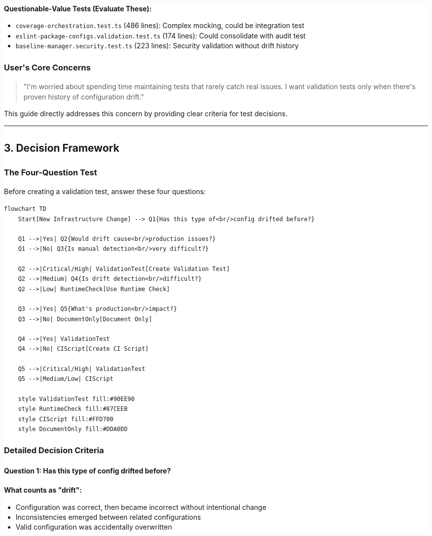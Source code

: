 **Questionable-Value Tests (Evaluate These):**

- `coverage-orchestration.test.ts` (486 lines): Complex mocking, could be integration test
- `eslint-package-configs.validation.test.ts` (174 lines): Could consolidate with audit test
- `baseline-manager.security.test.ts` (223 lines): Security validation without drift history

### User's Core Concerns

> "I'm worried about spending time maintaining tests that rarely catch real issues. I want
> validation tests only when there's proven history of configuration drift."

This guide directly addresses this concern by providing clear criteria for test decisions.

---

## 3. Decision Framework

### The Four-Question Test

Before creating a validation test, answer these four questions:

```mermaid
flowchart TD
    Start[New Infrastructure Change] --> Q1{Has this type of<br/>config drifted before?}

    Q1 -->|Yes| Q2{Would drift cause<br/>production issues?}
    Q1 -->|No| Q3{Is manual detection<br/>very difficult?}

    Q2 -->|Critical/High| ValidationTest[Create Validation Test]
    Q2 -->|Medium| Q4{Is drift detection<br/>difficult?}
    Q2 -->|Low| RuntimeCheck[Use Runtime Check]

    Q3 -->|Yes| Q5{What's production<br/>impact?}
    Q3 -->|No| DocumentOnly[Document Only]

    Q4 -->|Yes| ValidationTest
    Q4 -->|No| CIScript[Create CI Script]

    Q5 -->|Critical/High| ValidationTest
    Q5 -->|Medium/Low| CIScript

    style ValidationTest fill:#90EE90
    style RuntimeCheck fill:#87CEEB
    style CIScript fill:#FFD700
    style DocumentOnly fill:#DDA0DD
```

### Detailed Decision Criteria

#### Question 1: Has this type of config drifted before?

**What counts as "drift":**

- Configuration was correct, then became incorrect without intentional change
- Inconsistencies emerged between related configurations
- Valid configuration was accidentally overwritten
